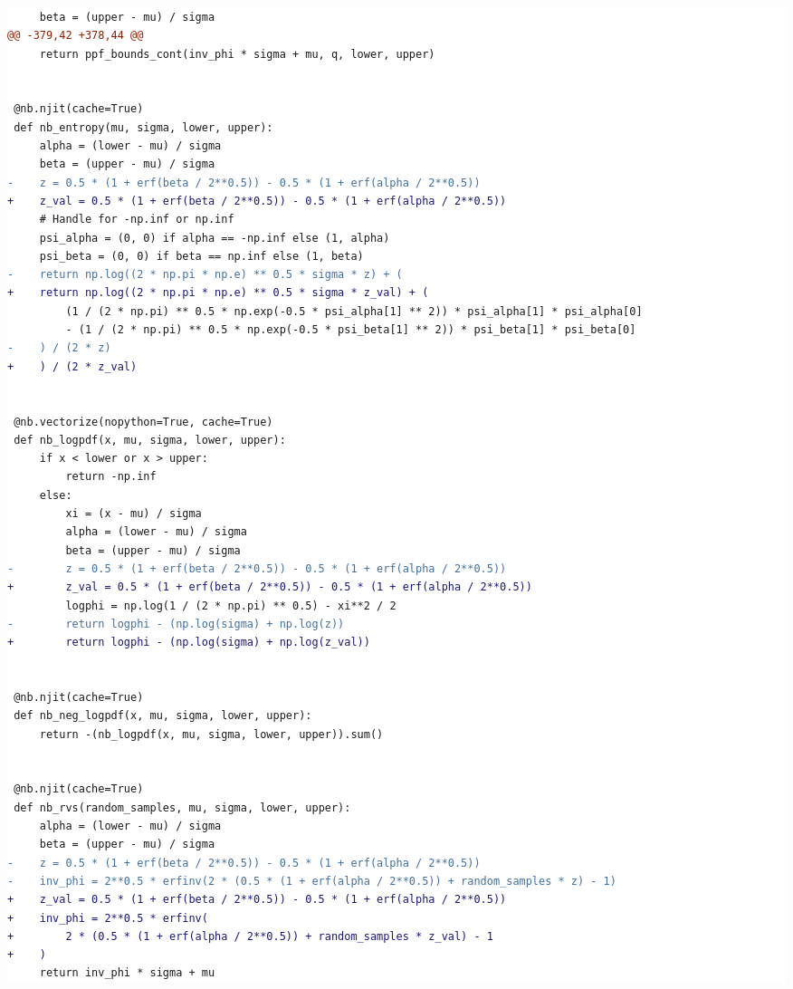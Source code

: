 ```diff
     beta = (upper - mu) / sigma
@@ -379,42 +378,44 @@
     return ppf_bounds_cont(inv_phi * sigma + mu, q, lower, upper)
 
 
 @nb.njit(cache=True)
 def nb_entropy(mu, sigma, lower, upper):
     alpha = (lower - mu) / sigma
     beta = (upper - mu) / sigma
-    z = 0.5 * (1 + erf(beta / 2**0.5)) - 0.5 * (1 + erf(alpha / 2**0.5))
+    z_val = 0.5 * (1 + erf(beta / 2**0.5)) - 0.5 * (1 + erf(alpha / 2**0.5))
     # Handle for -np.inf or np.inf
     psi_alpha = (0, 0) if alpha == -np.inf else (1, alpha)
     psi_beta = (0, 0) if beta == np.inf else (1, beta)
-    return np.log((2 * np.pi * np.e) ** 0.5 * sigma * z) + (
+    return np.log((2 * np.pi * np.e) ** 0.5 * sigma * z_val) + (
         (1 / (2 * np.pi) ** 0.5 * np.exp(-0.5 * psi_alpha[1] ** 2)) * psi_alpha[1] * psi_alpha[0]
         - (1 / (2 * np.pi) ** 0.5 * np.exp(-0.5 * psi_beta[1] ** 2)) * psi_beta[1] * psi_beta[0]
-    ) / (2 * z)
+    ) / (2 * z_val)
 
 
 @nb.vectorize(nopython=True, cache=True)
 def nb_logpdf(x, mu, sigma, lower, upper):
     if x < lower or x > upper:
         return -np.inf
     else:
         xi = (x - mu) / sigma
         alpha = (lower - mu) / sigma
         beta = (upper - mu) / sigma
-        z = 0.5 * (1 + erf(beta / 2**0.5)) - 0.5 * (1 + erf(alpha / 2**0.5))
+        z_val = 0.5 * (1 + erf(beta / 2**0.5)) - 0.5 * (1 + erf(alpha / 2**0.5))
         logphi = np.log(1 / (2 * np.pi) ** 0.5) - xi**2 / 2
-        return logphi - (np.log(sigma) + np.log(z))
+        return logphi - (np.log(sigma) + np.log(z_val))
 
 
 @nb.njit(cache=True)
 def nb_neg_logpdf(x, mu, sigma, lower, upper):
     return -(nb_logpdf(x, mu, sigma, lower, upper)).sum()
 
 
 @nb.njit(cache=True)
 def nb_rvs(random_samples, mu, sigma, lower, upper):
     alpha = (lower - mu) / sigma
     beta = (upper - mu) / sigma
-    z = 0.5 * (1 + erf(beta / 2**0.5)) - 0.5 * (1 + erf(alpha / 2**0.5))
-    inv_phi = 2**0.5 * erfinv(2 * (0.5 * (1 + erf(alpha / 2**0.5)) + random_samples * z) - 1)
+    z_val = 0.5 * (1 + erf(beta / 2**0.5)) - 0.5 * (1 + erf(alpha / 2**0.5))
+    inv_phi = 2**0.5 * erfinv(
+        2 * (0.5 * (1 + erf(alpha / 2**0.5)) + random_samples * z_val) - 1
+    )
     return inv_phi * sigma + mu
```
